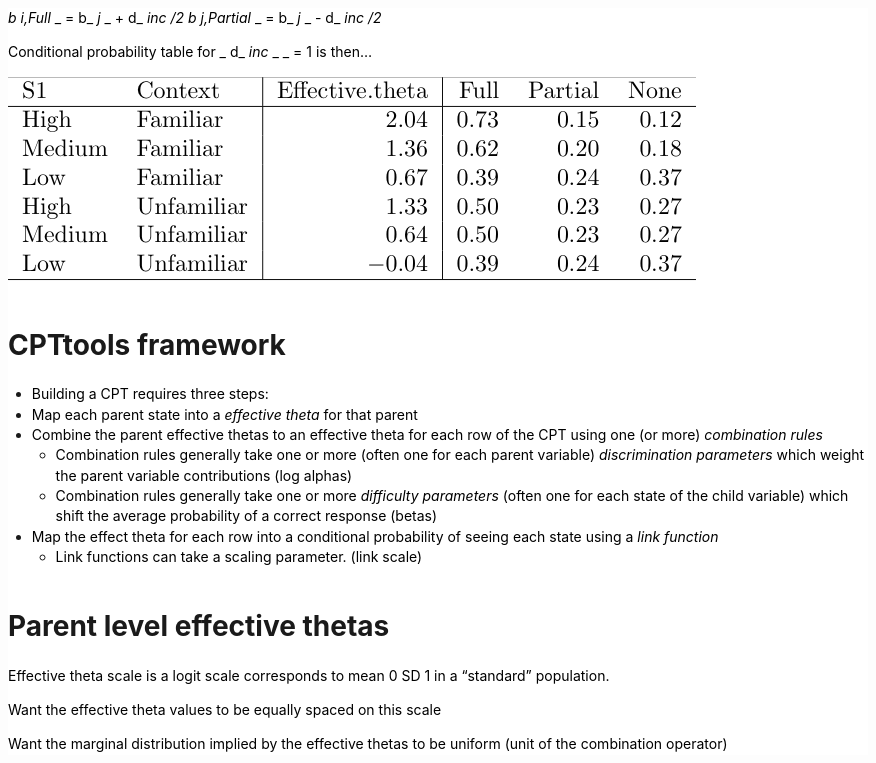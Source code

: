 <span style="color:#000000"> _b_ </span>  <span style="color:#000000"> _i\,Full_ </span>  <span style="color:#000000"> _ = b_ </span>  <span style="color:#000000"> _j_ </span>  <span style="color:#000000"> _ \+ d_ </span>  <span style="color:#000000"> _inc_ </span>  <span style="color:#000000"> _/2                 b_ </span>  <span style="color:#000000"> _j\,Partial_ </span>  <span style="color:#000000"> _ = b_ </span>  <span style="color:#000000"> _j_ </span>  <span style="color:#000000"> _ \- d_ </span>  <span style="color:#000000"> _inc_ </span>  <span style="color:#000000"> _/2_ </span>  <span style="color:#000000"> </span>

<span style="color:#000000">Conditional probability table for</span>  <span style="color:#000000"> _ d_ </span>  <span style="color:#000000"> _inc_ </span>  <span style="color:#000000"> _ _ </span>  <span style="color:#000000">= 1 is then…</span>

![](img/BNSessionIIIb_DiscretePartialCreditModel10.png)

# CPTtools framework

* <span style="color:#000000">Building a CPT requires three steps:</span>
* <span style="color:#000000">Map each parent state into a </span>  <span style="color:#000000"> _effective theta_ </span>  <span style="color:#000000"> for that parent</span>
* <span style="color:#000000">Combine the parent effective thetas to an effective theta for each row of the CPT using one \(or more\) </span>  <span style="color:#000000"> _combination rules_ </span>
  * <span style="color:#000000">Combination rules generally take one or more \(often one for each parent variable\) </span>  <span style="color:#000000"> _discrimination parameters_ </span>  <span style="color:#000000"> which weight the parent variable contributions \(log alphas\)</span>
  * <span style="color:#000000">Combination rules generally take one or more </span>  <span style="color:#000000"> _difficulty parameters_ </span>  <span style="color:#000000"> \(often one for each state of the child variable\) which shift the average probability of a correct response \(betas\)</span>
* <span style="color:#000000">Map the effect theta for each row into a conditional probability of seeing each state using a </span>  <span style="color:#000000"> _link function_ </span>
  * <span style="color:#000000">Link functions can take a scaling parameter\. \(link scale\)</span>

# Parent level effective thetas

<span style="color:#000000">Effective theta scale is a logit scale corresponds to mean 0 SD 1 in a “standard” population\.</span>

<span style="color:#000000">Want the effective theta values to be equally spaced on this scale</span>

<span style="color:#000000">Want the marginal distribution implied by the effective thetas to be uniform \(unit of the combination operator\)</span>
